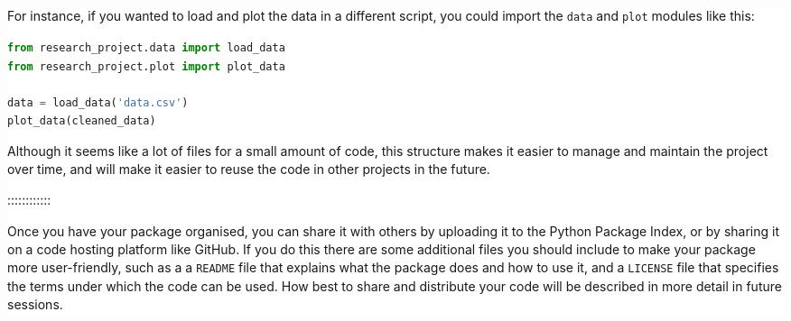 For instance, if you wanted to load and plot the data in a different script, you could import the `data` and `plot` modules like this:

```python
from research_project.data import load_data
from research_project.plot import plot_data

data = load_data('data.csv')
plot_data(cleaned_data)
```

Although it seems like a lot of files for a small amount of code, this structure makes it easier to
manage and maintain the project over time, and will make it easier to reuse the code in other projects in the future.

::::::::::::

Once you have your package organised, you can share it with others by uploading it to the Python
Package Index, or by sharing it on a code hosting platform like GitHub. If you do this there are
some additional files you should include to make your package more user-friendly, such as a
a `README` file that explains what the package does and how to use it, and a `LICENSE` file that
specifies the terms under which the code can be used. How best to share and distribute your code
will be described in more detail in future sessions.
